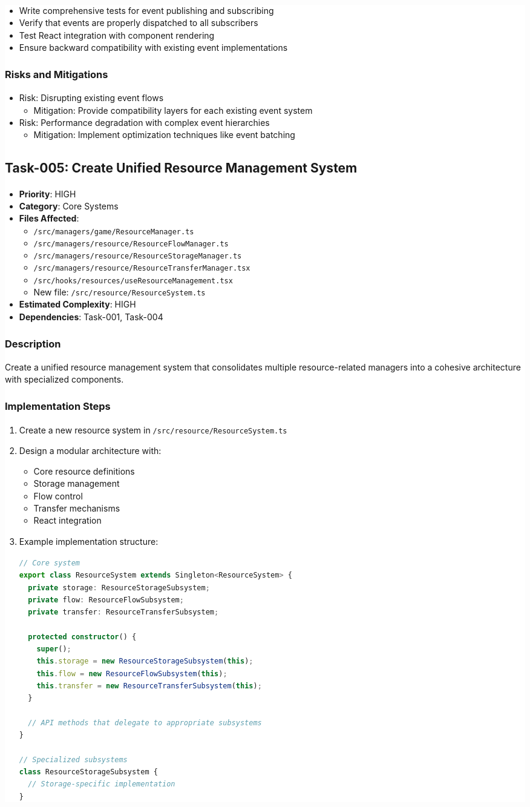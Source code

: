 - Write comprehensive tests for event publishing and subscribing
- Verify that events are properly dispatched to all subscribers
- Test React integration with component rendering
- Ensure backward compatibility with existing event implementations

### Risks and Mitigations

- Risk: Disrupting existing event flows
  - Mitigation: Provide compatibility layers for each existing event system
- Risk: Performance degradation with complex event hierarchies
  - Mitigation: Implement optimization techniques like event batching

## Task-005: Create Unified Resource Management System

- **Priority**: HIGH
- **Category**: Core Systems
- **Files Affected**:
  - `/src/managers/game/ResourceManager.ts`
  - `/src/managers/resource/ResourceFlowManager.ts`
  - `/src/managers/resource/ResourceStorageManager.ts`
  - `/src/managers/resource/ResourceTransferManager.tsx`
  - `/src/hooks/resources/useResourceManagement.tsx`
  - New file: `/src/resource/ResourceSystem.ts`
- **Estimated Complexity**: HIGH
- **Dependencies**: Task-001, Task-004

### Description

Create a unified resource management system that consolidates multiple resource-related managers into a cohesive architecture with specialized components.

### Implementation Steps

1. Create a new resource system in `/src/resource/ResourceSystem.ts`
2. Design a modular architecture with:

   - Core resource definitions
   - Storage management
   - Flow control
   - Transfer mechanisms
   - React integration

3. Example implementation structure:

   ```typescript
   // Core system
   export class ResourceSystem extends Singleton<ResourceSystem> {
     private storage: ResourceStorageSubsystem;
     private flow: ResourceFlowSubsystem;
     private transfer: ResourceTransferSubsystem;

     protected constructor() {
       super();
       this.storage = new ResourceStorageSubsystem(this);
       this.flow = new ResourceFlowSubsystem(this);
       this.transfer = new ResourceTransferSubsystem(this);
     }

     // API methods that delegate to appropriate subsystems
   }

   // Specialized subsystems
   class ResourceStorageSubsystem {
     // Storage-specific implementation
   }
   ```